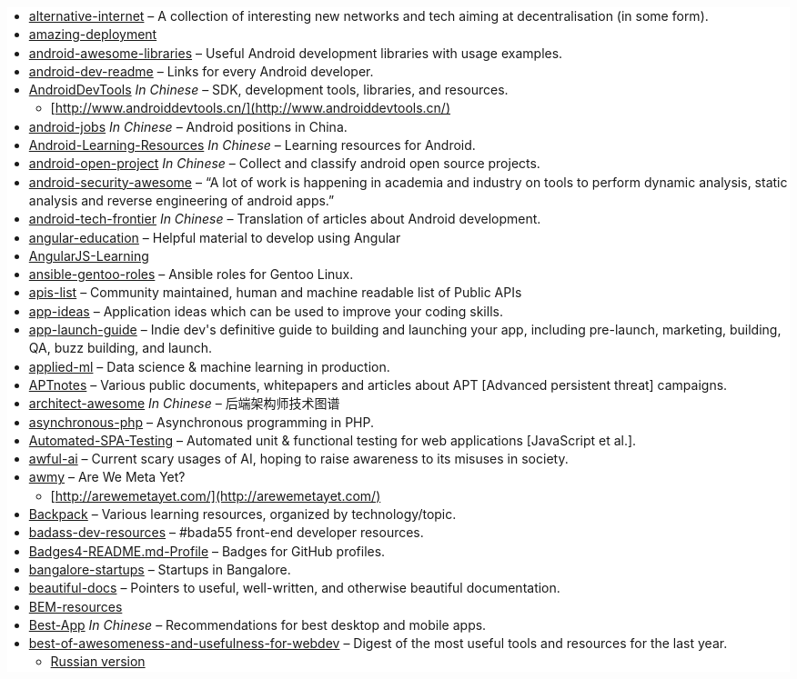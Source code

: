 -   [alternative-internet](https://github.com/redecentralize/alternative-internet) – A collection of interesting new networks and tech aiming at decentralisation (in some form).
-   [amazing-deployment](https://github.com/delirehberi/amazing-deployment)
-   [android-awesome-libraries](https://github.com/kaiinui/android-awesome-libraries) – Useful Android development libraries with usage examples.
-   [android-dev-readme](https://github.com/anirudh24seven/android-dev-readme) – Links for every Android developer.
-   [AndroidDevTools](https://github.com/inferjay/AndroidDevTools) _In Chinese_ – SDK, development tools, libraries, and resources.
    -   [http://www.androiddevtools.cn/](http://www.androiddevtools.cn/)
-   [android-jobs](https://github.com/android-cn/android-jobs) _In Chinese_ – Android positions in China.
-   [Android-Learning-Resources](https://github.com/zhujun2730/Android-Learning-Resources) _In Chinese_ – Learning resources for Android.
-   [android-open-project](https://github.com/Trinea/android-open-project) _In Chinese_ – Collect and classify android open source projects.
-   [android-security-awesome](https://github.com/ashishb/android-security-awesome) – “A lot of work is happening in academia and industry on tools to perform dynamic analysis, static analysis and reverse engineering of android apps.”
-   [android-tech-frontier](https://github.com/hehonghui/android-tech-frontier) _In Chinese_ – Translation of articles about Android development.
-   [angular-education](https://github.com/timjacobi/angular-education) – Helpful material to develop using Angular
-   [AngularJS-Learning](https://github.com/jmcunningham/AngularJS-Learning)
-   [ansible-gentoo-roles](https://github.com/jirutka/ansible-gentoo-roles) – Ansible roles for Gentoo Linux.
-   [apis-list](https://github.com/apis-list/apis-list) – Community maintained, human and machine readable list of Public APIs
-   [app-ideas](https://github.com/florinpop17/app-ideas) – Application ideas which can be used to improve your coding skills.
-   [app-launch-guide](https://github.com/adamwulf/app-launch-guide) – Indie dev's definitive guide to building and launching your app, including pre-launch, marketing, building, QA, buzz building, and launch.
-   [applied-ml](https://github.com/eugeneyan/applied-ml) – Data science & machine learning in production.
-   [APTnotes](https://github.com/kbandla/APTnotes) – Various public documents, whitepapers and articles about APT \[Advanced persistent threat\] campaigns.
-   [architect-awesome](https://github.com/xingshaocheng/architect-awesome) _In Chinese_ – 后端架构师技术图谱
-   [asynchronous-php](https://github.com/elazar/asynchronous-php) – Asynchronous programming in PHP.
-   [Automated-SPA-Testing](https://github.com/webpro/Automated-SPA-Testing) – Automated unit & functional testing for web applications \[JavaScript et al.\].
-   [awful-ai](https://github.com/daviddao/awful-ai) – Current scary usages of AI, hoping to raise awareness to its misuses in society.
-   [awmy](https://github.com/potch/awmy) – Are We Meta Yet?
    -   [http://arewemetayet.com/](http://arewemetayet.com/)
-   [Backpack](https://github.com/sevab/Backpack) – Various learning resources, organized by technology/topic.
-   [badass-dev-resources](https://github.com/sodevious/badass-dev-resources) – #bada55 front-end developer resources.
-   [Badges4-README.md-Profile](https://github.com/alexandresanlim/Badges4-README.md-Profile) – Badges for GitHub profiles.
-   [bangalore-startups](https://github.com/hemanth/bangalore-startups) – Startups in Bangalore.
-   [beautiful-docs](https://github.com/PharkMillups/beautiful-docs) – Pointers to useful, well-written, and otherwise beautiful documentation.
-   [BEM-resources](https://github.com/sturobson/BEM-resources)
-   [Best-App](https://github.com/hzlzh/Best-App) _In Chinese_ – Recommendations for best desktop and mobile apps.
-   [best-of-awesomeness-and-usefulness-for-webdev](https://github.com/Pestov/best-of-awesomeness-and-usefulness-for-webdev) – Digest of the most useful tools and resources for the last year.
    -   [Russian version](https://github.com/Pestov/best-of-awesomeness-and-usefulness-for-webdev/tree/master/ru)